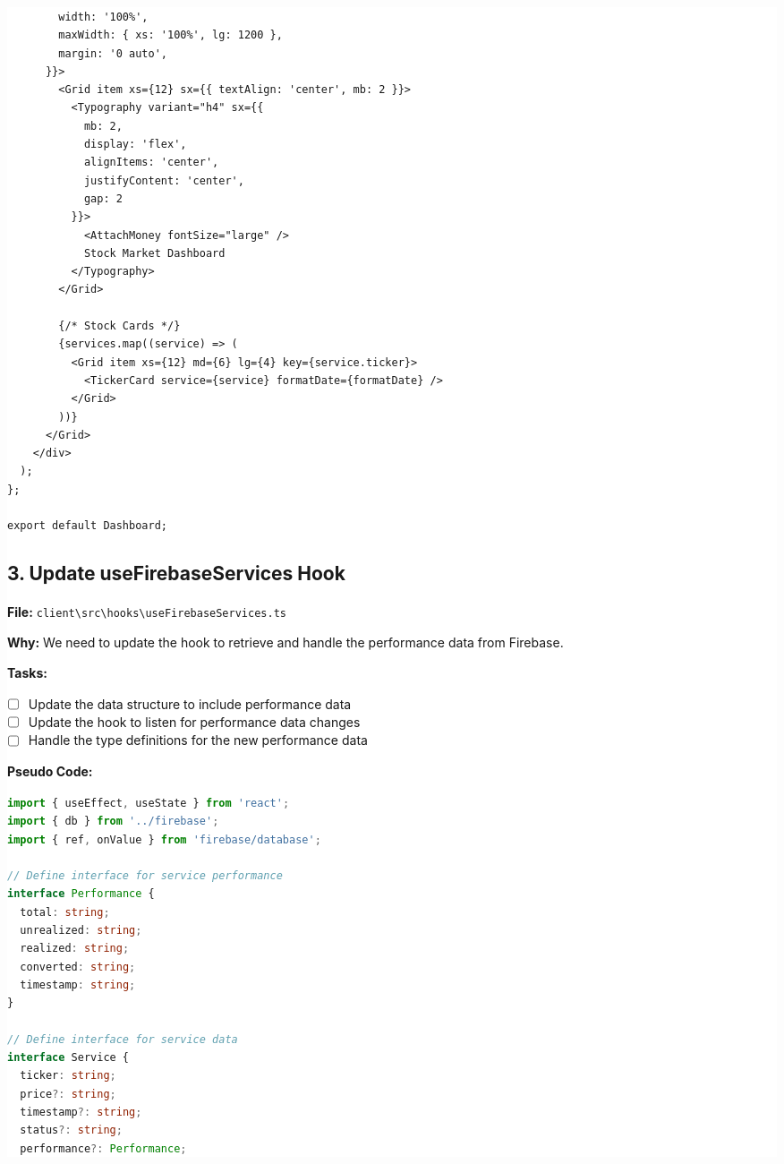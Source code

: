 ```tsx
        width: '100%',
        maxWidth: { xs: '100%', lg: 1200 },
        margin: '0 auto',
      }}>
        <Grid item xs={12} sx={{ textAlign: 'center', mb: 2 }}>
          <Typography variant="h4" sx={{ 
            mb: 2,
            display: 'flex',
            alignItems: 'center',
            justifyContent: 'center',
            gap: 2
          }}>
            <AttachMoney fontSize="large" />
            Stock Market Dashboard
          </Typography>
        </Grid>

        {/* Stock Cards */}
        {services.map((service) => (
          <Grid item xs={12} md={6} lg={4} key={service.ticker}>
            <TickerCard service={service} formatDate={formatDate} />
          </Grid>
        ))}
      </Grid>
    </div>
  );
};

export default Dashboard;
```

## 3. Update useFirebaseServices Hook

**File:** `client\src\hooks\useFirebaseServices.ts`

**Why:** We need to update the hook to retrieve and handle the performance data from Firebase.

**Tasks:**
- [ ] Update the data structure to include performance data
- [ ] Update the hook to listen for performance data changes
- [ ] Handle the type definitions for the new performance data

**Pseudo Code:**
```typescript
import { useEffect, useState } from 'react';
import { db } from '../firebase';
import { ref, onValue } from 'firebase/database';

// Define interface for service performance
interface Performance {
  total: string;
  unrealized: string;
  realized: string;
  converted: string;
  timestamp: string;
}

// Define interface for service data
interface Service {
  ticker: string;
  price?: string;
  timestamp?: string;
  status?: string;
  performance?: Performance;
```